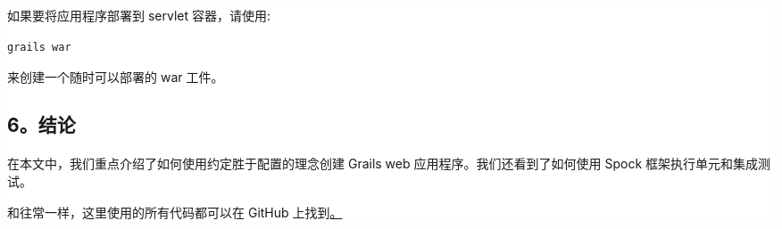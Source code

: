如果要将应用程序部署到 servlet 容器，请使用:

```java
grails war
```

来创建一个随时可以部署的 war 工件。

## 6。结论

在本文中，我们重点介绍了如何使用约定胜于配置的理念创建 Grails web 应用程序。我们还看到了如何使用 Spock 框架执行单元和集成测试。

和往常一样，这里使用的所有代码都可以在 GitHub 上找到[。](https://web.archive.org/web/20220926184557/https://github.com/eugenp/tutorials/tree/master/grails)